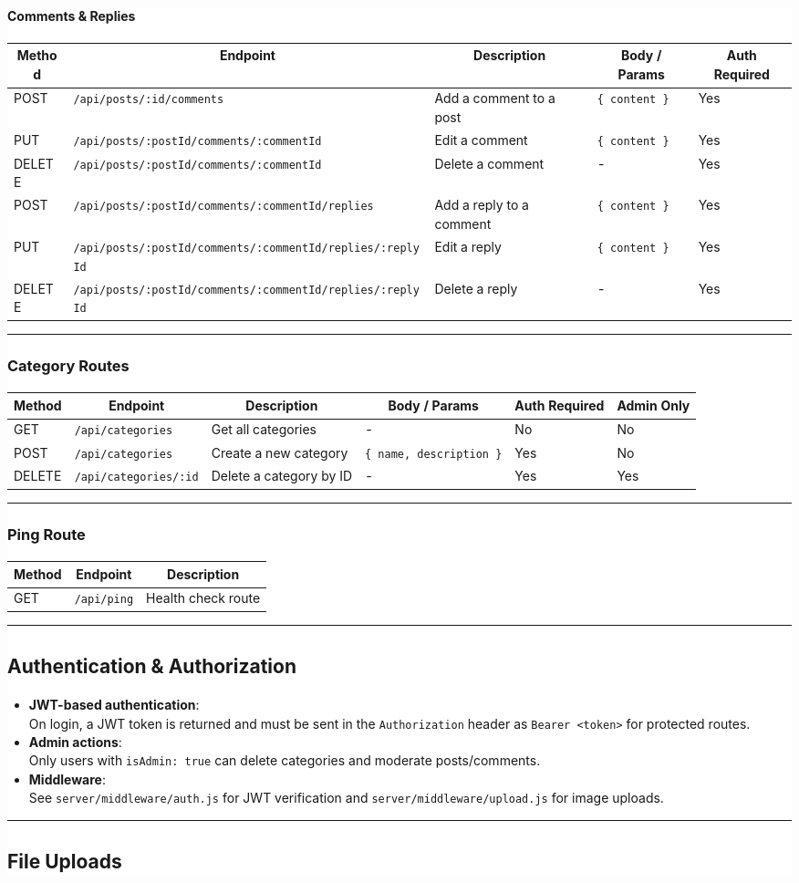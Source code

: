 #### Comments & Replies

| Method | Endpoint                                                      | Description                        | Body / Params                  | Auth Required |
|--------|---------------------------------------------------------------|------------------------------------|-------------------------------|--------------|
| POST   | `/api/posts/:id/comments`                                     | Add a comment to a post            | `{ content }`                 | Yes          |
| PUT    | `/api/posts/:postId/comments/:commentId`                      | Edit a comment                     | `{ content }`                 | Yes          |
| DELETE | `/api/posts/:postId/comments/:commentId`                      | Delete a comment                   | -                             | Yes          |
| POST   | `/api/posts/:postId/comments/:commentId/replies`              | Add a reply to a comment           | `{ content }`                 | Yes          |
| PUT    | `/api/posts/:postId/comments/:commentId/replies/:replyId`     | Edit a reply                       | `{ content }`                 | Yes          |
| DELETE | `/api/posts/:postId/comments/:commentId/replies/:replyId`     | Delete a reply                     | -                             | Yes          |

---

### Category Routes

| Method | Endpoint                | Description                | Body / Params            | Auth Required | Admin Only |
|--------|-------------------------|----------------------------|-------------------------|--------------|------------|
| GET    | `/api/categories`       | Get all categories         | -                       | No           | No         |
| POST   | `/api/categories`       | Create a new category      | `{ name, description }` | Yes          | No         |
| DELETE | `/api/categories/:id`   | Delete a category by ID    | -                       | Yes          | Yes        |

---

### Ping Route

| Method | Endpoint     | Description         |
|--------|--------------|---------------------|
| GET    | `/api/ping`  | Health check route  |

---

## Authentication & Authorization

- **JWT-based authentication**:  
  On login, a JWT token is returned and must be sent in the `Authorization` header as `Bearer <token>` for protected routes.
- **Admin actions**:  
  Only users with `isAdmin: true` can delete categories and moderate posts/comments.
- **Middleware**:  
  See `server/middleware/auth.js` for JWT verification and `server/middleware/upload.js` for image uploads.

---

## File Uploads
